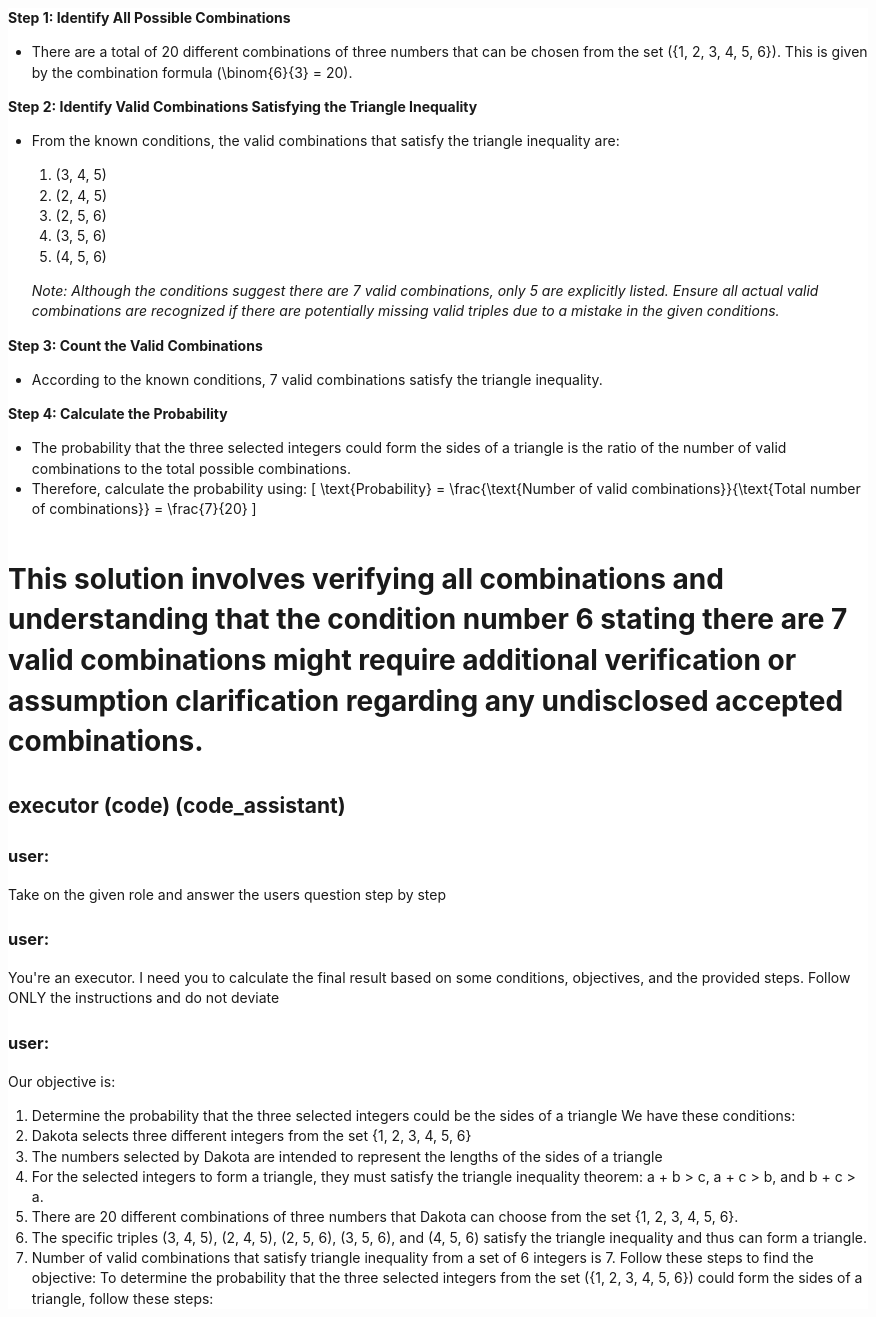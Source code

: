 **Step 1: Identify All Possible Combinations**
- There are a total of 20 different combinations of three numbers that can be chosen from the set \(\{1, 2, 3, 4, 5, 6\}\). This is given by the combination formula \(\binom{6}{3} = 20\).

**Step 2: Identify Valid Combinations Satisfying the Triangle Inequality**
- From the known conditions, the valid combinations that satisfy the triangle inequality are: 
  1. (3, 4, 5)
  2. (2, 4, 5)
  3. (2, 5, 6)
  4. (3, 5, 6)
  5. (4, 5, 6)
  
  *Note: Although the conditions suggest there are 7 valid combinations, only 5 are explicitly listed. Ensure all actual valid combinations are recognized if there are potentially missing valid triples due to a mistake in the given conditions.*

**Step 3: Count the Valid Combinations**
- According to the known conditions, 7 valid combinations satisfy the triangle inequality.

**Step 4: Calculate the Probability**
- The probability that the three selected integers could form the sides of a triangle is the ratio of the number of valid combinations to the total possible combinations.
- Therefore, calculate the probability using:
  \[
  \text{Probability} = \frac{\text{Number of valid combinations}}{\text{Total number of combinations}} = \frac{7}{20}
  \]

This solution involves verifying all combinations and understanding that the condition number 6 stating there are 7 valid combinations might require additional verification or assumption clarification regarding any undisclosed accepted combinations. 
=======
## executor (code) (code_assistant)
### user: 
Take on the given role and answer the users question step by step
### user: 
You're an executor. I need you to calculate the final result based on some conditions, objectives, and the provided steps. Follow ONLY the instructions and do not deviate
### user: 

Our objective is:
1. Determine the probability that the three selected integers could be the sides of a triangle
We have these conditions:
1. Dakota selects three different integers from the set {1, 2, 3, 4, 5, 6}
2. The numbers selected by Dakota are intended to represent the lengths of the sides of a triangle
3. For the selected integers to form a triangle, they must satisfy the triangle inequality theorem: a + b > c, a + c > b, and b + c > a.
4. There are 20 different combinations of three numbers that Dakota can choose from the set {1, 2, 3, 4, 5, 6}.
5. The specific triples (3, 4, 5), (2, 4, 5), (2, 5, 6), (3, 5, 6), and (4, 5, 6) satisfy the triangle inequality and thus can form a triangle.
6. Number of valid combinations that satisfy triangle inequality from a set of 6 integers is 7.
Follow these steps to find the objective:
To determine the probability that the three selected integers from the set \(\{1, 2, 3, 4, 5, 6\}\) could form the sides of a triangle, follow these steps:
